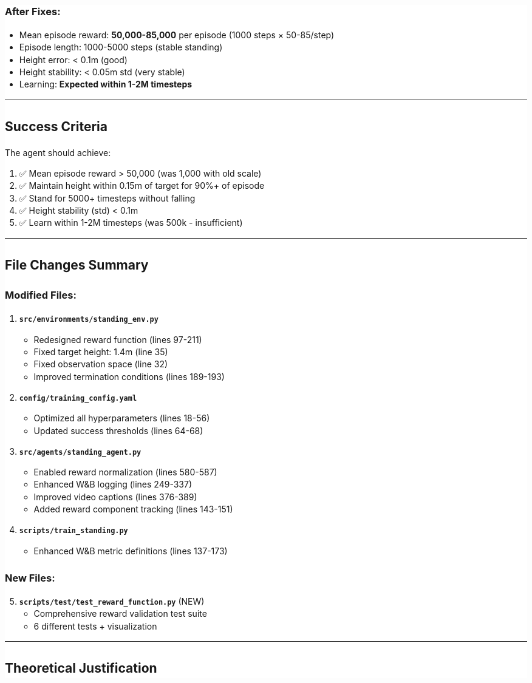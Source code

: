 ### After Fixes:
- Mean episode reward: **50,000-85,000** per episode (1000 steps × 50-85/step)
- Episode length: 1000-5000 steps (stable standing)
- Height error: < 0.1m (good)
- Height stability: < 0.05m std (very stable)
- Learning: **Expected within 1-2M timesteps**

---

## Success Criteria

The agent should achieve:
1. ✅ Mean episode reward > 50,000 (was 1,000 with old scale)
2. ✅ Maintain height within 0.15m of target for 90%+ of episode
3. ✅ Stand for 5000+ timesteps without falling
4. ✅ Height stability (std) < 0.1m
5. ✅ Learn within 1-2M timesteps (was 500k - insufficient)

---

## File Changes Summary

### Modified Files:
1. **`src/environments/standing_env.py`**
   - Redesigned reward function (lines 97-211)
   - Fixed target height: 1.4m (line 35)
   - Fixed observation space (line 32)
   - Improved termination conditions (lines 189-193)

2. **`config/training_config.yaml`**
   - Optimized all hyperparameters (lines 18-56)
   - Updated success thresholds (lines 64-68)

3. **`src/agents/standing_agent.py`**
   - Enabled reward normalization (lines 580-587)
   - Enhanced W&B logging (lines 249-337)
   - Improved video captions (lines 376-389)
   - Added reward component tracking (lines 143-151)

4. **`scripts/train_standing.py`**
   - Enhanced W&B metric definitions (lines 137-173)

### New Files:
5. **`scripts/test/test_reward_function.py`** (NEW)
   - Comprehensive reward validation test suite
   - 6 different tests + visualization

---

## Theoretical Justification
